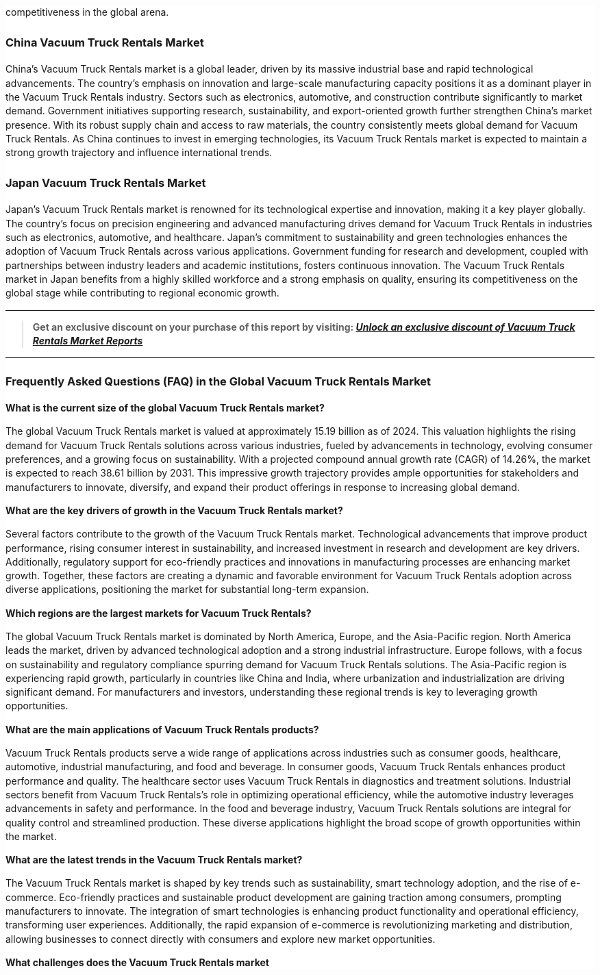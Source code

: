 competitiveness in the global arena.</p><h3>China Vacuum Truck Rentals Market</h3><p>China&rsquo;s Vacuum Truck Rentals market is a global leader, driven by its massive industrial base and rapid technological advancements. The country&rsquo;s emphasis on innovation and large-scale manufacturing capacity positions it as a dominant player in the Vacuum Truck Rentals industry. Sectors such as electronics, automotive, and construction contribute significantly to market demand. Government initiatives supporting research, sustainability, and export-oriented growth further strengthen China&rsquo;s market presence. With its robust supply chain and access to raw materials, the country consistently meets global demand for Vacuum Truck Rentals. As China continues to invest in emerging technologies, its Vacuum Truck Rentals market is expected to maintain a strong growth trajectory and influence international trends.</p><h3>Japan Vacuum Truck Rentals Market</h3><p>Japan&rsquo;s Vacuum Truck Rentals market is renowned for its technological expertise and innovation, making it a key player globally. The country&rsquo;s focus on precision engineering and advanced manufacturing drives demand for Vacuum Truck Rentals in industries such as electronics, automotive, and healthcare. Japan&rsquo;s commitment to sustainability and green technologies enhances the adoption of Vacuum Truck Rentals across various applications. Government funding for research and development, coupled with partnerships between industry leaders and academic institutions, fosters continuous innovation. The Vacuum Truck Rentals market in Japan benefits from a highly skilled workforce and a strong emphasis on quality, ensuring its competitiveness on the global stage while contributing to regional economic growth.</p><hr /><blockquote><p><strong>Get an exclusive discount on your purchase of this report by visiting: <em><a href="://marketresearchpulse.com/ask-for-discount/6400?utm_source=Github&amp;utm_medium=0116">Unlock an exclusive discount of Vacuum Truck Rentals Market Reports</a></em>&nbsp;</strong></p></blockquote><hr /><h3>Frequently Asked Questions (FAQ) in the Global Vacuum Truck Rentals Market</h3><p><strong>What is the current size of the global Vacuum Truck Rentals market?</strong></p><p>The global Vacuum Truck Rentals market is valued at approximately 15.19 billion as of 2024. This valuation highlights the rising demand for Vacuum Truck Rentals solutions across various industries, fueled by advancements in technology, evolving consumer preferences, and a growing focus on sustainability. With a projected compound annual growth rate (CAGR) of 14.26%, the market is expected to reach 38.61 billion by 2031. This impressive growth trajectory provides ample opportunities for stakeholders and manufacturers to innovate, diversify, and expand their product offerings in response to increasing global demand.</p><p><strong>What are the key drivers of growth in the Vacuum Truck Rentals market?</strong></p><p>Several factors contribute to the growth of the Vacuum Truck Rentals market. Technological advancements that improve product performance, rising consumer interest in sustainability, and increased investment in research and development are key drivers. Additionally, regulatory support for eco-friendly practices and innovations in manufacturing processes are enhancing market growth. Together, these factors are creating a dynamic and favorable environment for Vacuum Truck Rentals adoption across diverse applications, positioning the market for substantial long-term expansion.</p><p><strong>Which regions are the largest markets for Vacuum Truck Rentals?</strong></p><p>The global Vacuum Truck Rentals market is dominated by North America, Europe, and the Asia-Pacific region. North America leads the market, driven by advanced technological adoption and a strong industrial infrastructure. Europe follows, with a focus on sustainability and regulatory compliance spurring demand for Vacuum Truck Rentals solutions. The Asia-Pacific region is experiencing rapid growth, particularly in countries like China and India, where urbanization and industrialization are driving significant demand. For manufacturers and investors, understanding these regional trends is key to leveraging growth opportunities.</p><p><strong>What are the main applications of Vacuum Truck Rentals products?</strong></p><p>Vacuum Truck Rentals products serve a wide range of applications across industries such as consumer goods, healthcare, automotive, industrial manufacturing, and food and beverage. In consumer goods, Vacuum Truck Rentals enhances product performance and quality. The healthcare sector uses Vacuum Truck Rentals in diagnostics and treatment solutions. Industrial sectors benefit from Vacuum Truck Rentals&rsquo;s role in optimizing operational efficiency, while the automotive industry leverages advancements in safety and performance. In the food and beverage industry, Vacuum Truck Rentals solutions are integral for quality control and streamlined production. These diverse applications highlight the broad scope of growth opportunities within the market.</p><p><strong>What are the latest trends in the Vacuum Truck Rentals market?</strong></p><p>The Vacuum Truck Rentals market is shaped by key trends such as sustainability, smart technology adoption, and the rise of e-commerce. Eco-friendly practices and sustainable product development are gaining traction among consumers, prompting manufacturers to innovate. The integration of smart technologies is enhancing product functionality and operational efficiency, transforming user experiences. Additionally, the rapid expansion of e-commerce is revolutionizing marketing and distribution, allowing businesses to connect directly with consumers and explore new market opportunities.</p><p><strong>What challenges does the Vacuum Truck Rentals market
